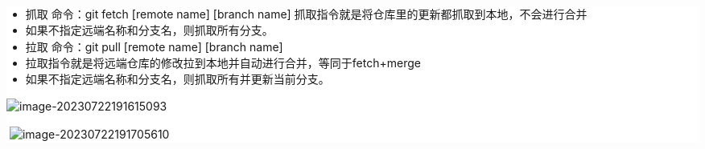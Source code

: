 * 抓取 命令：git fetch [remote name] [branch name] 抓取指令就是将仓库里的更新都抓取到本地，不会进行合并 
* 如果不指定远端名称和分支名，则抓取所有分支。 
* 拉取 命令：git pull [remote name] [branch name] 
* 拉取指令就是将远端仓库的修改拉到本地并自动进行合并，等同于fetch+merge 
* 如果不指定远端名称和分支名，则抓取所有并更新当前分支。

![image-20230722191615093](C:\Users\枯木逢春i\AppData\Roaming\Typora\typora-user-images\image-20230722191615093.png)

​     ![image-20230722191705610](C:\Users\枯木逢春i\AppData\Roaming\Typora\typora-user-images\image-20230722191705610.png)
